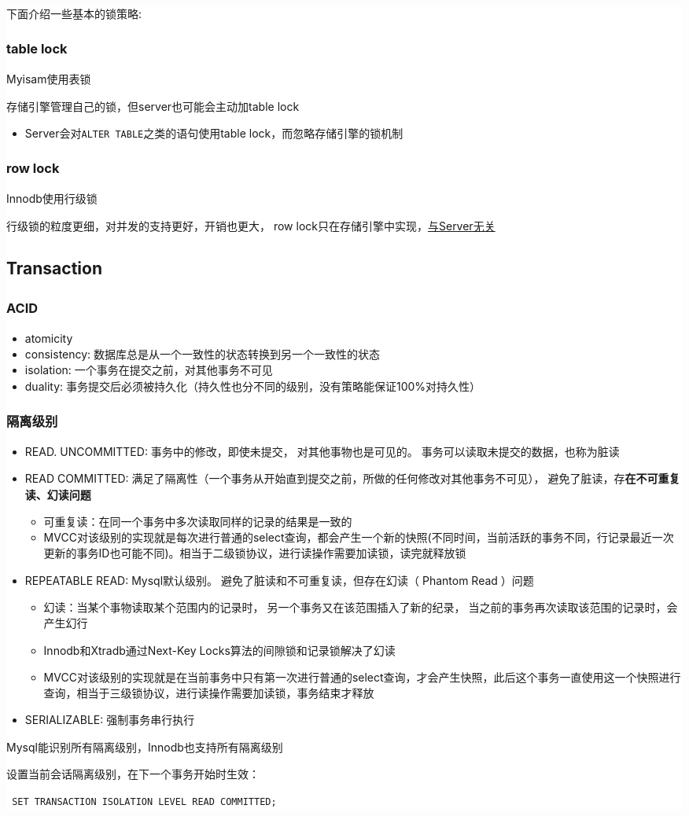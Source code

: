 

下面介绍一些基本的锁策略:

### table lock

Myisam使用表锁

存储引擎管理自己的锁，但server也可能会主动加table lock

* Server会对`ALTER TABLE`之类的语句使用table lock，而忽略存储引擎的锁机制

### row lock

Innodb使用行级锁

行级锁的粒度更细，对并发的支持更好，开销也更大， row lock只在存储引擎中实现，<u>与Server无关</u>

## Transaction

### ACID

* atomicity
* consistency: 数据库总是从一个一致性的状态转换到另一个一致性的状态
* isolation: 一个事务在提交之前，对其他事务不可见
* duality: 事务提交后必须被持久化（持久性也分不同的级别，没有策略能保证100%对持久性）

### 隔离级别

* READ. UNCOMMITTED: 事务中的修改，即使未提交， 对其他事物也是可见的。 事务可以读取未提交的数据，也称为脏读



* READ COMMITTED: 满足了隔离性（一个事务从开始直到提交之前，所做的任何修改对其他事务不可见）， 避免了脏读，存**在不可重复读、幻读问题**
  * 可重复读：在同一个事务中多次读取同样的记录的结果是一致的
  * MVCC对该级别的实现就是每次进行普通的select查询，都会产生一个新的快照(不同时间，当前活跃的事务不同，行记录最近一次更新的事务ID也可能不同)。相当于二级锁协议，进行读操作需要加读锁，读完就释放锁



* REPEATABLE READ: Mysql默认级别。 避免了脏读和不可重复读，但存在幻读（ Phantom Read ）问题

  * 幻读：当某个事物读取某个范围内的记录时， 另一个事务又在该范围插入了新的纪录， 当之前的事务再次读取该范围的记录时，会产生幻行

  * Innodb和Xtradb通过Next-Key Locks算法的间隙锁和记录锁解决了幻读
  * MVCC对该级别的实现就是在当前事务中只有第一次进行普通的select查询，才会产生快照，此后这个事务一直使用这一个快照进行查询，相当于三级锁协议，进行读操作需要加读锁，事务结束才释放



* SERIALIZABLE: 强制事务串行执行





Mysql能识别所有隔离级别，Innodb也支持所有隔离级别

设置当前会话隔离级别，在下一个事务开始时生效：

```mysql
 SET TRANSACTION ISOLATION LEVEL READ COMMITTED;
```
